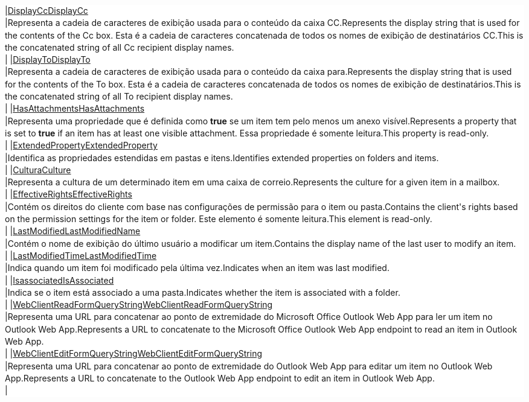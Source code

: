 |[<span data-ttu-id="4241c-168">DisplayCc</span><span class="sxs-lookup"><span data-stu-id="4241c-168">DisplayCc</span></span>](displaycc.md) <br/> |<span data-ttu-id="4241c-169">Representa a cadeia de caracteres de exibição usada para o conteúdo da caixa CC.</span><span class="sxs-lookup"><span data-stu-id="4241c-169">Represents the display string that is used for the contents of the Cc box.</span></span> <span data-ttu-id="4241c-170">Esta é a cadeia de caracteres concatenada de todos os nomes de exibição de destinatários CC.</span><span class="sxs-lookup"><span data-stu-id="4241c-170">This is the concatenated string of all Cc recipient display names.</span></span>  <br/> |
|[<span data-ttu-id="4241c-171">DisplayTo</span><span class="sxs-lookup"><span data-stu-id="4241c-171">DisplayTo</span></span>](displayto.md) <br/> |<span data-ttu-id="4241c-172">Representa a cadeia de caracteres de exibição usada para o conteúdo da caixa para.</span><span class="sxs-lookup"><span data-stu-id="4241c-172">Represents the display string that is used for the contents of the To box.</span></span> <span data-ttu-id="4241c-173">Esta é a cadeia de caracteres concatenada de todos os nomes de exibição de destinatários.</span><span class="sxs-lookup"><span data-stu-id="4241c-173">This is the concatenated string of all To recipient display names.</span></span>  <br/> |
|[<span data-ttu-id="4241c-174">HasAttachments</span><span class="sxs-lookup"><span data-stu-id="4241c-174">HasAttachments</span></span>](hasattachments.md) <br/> |<span data-ttu-id="4241c-175">Representa uma propriedade que é definida como **true** se um item tem pelo menos um anexo visível.</span><span class="sxs-lookup"><span data-stu-id="4241c-175">Represents a property that is set to **true** if an item has at least one visible attachment.</span></span> <span data-ttu-id="4241c-176">Essa propriedade é somente leitura.</span><span class="sxs-lookup"><span data-stu-id="4241c-176">This property is read-only.</span></span>  <br/> |
|[<span data-ttu-id="4241c-177">ExtendedProperty</span><span class="sxs-lookup"><span data-stu-id="4241c-177">ExtendedProperty</span></span>](extendedproperty.md) <br/> |<span data-ttu-id="4241c-178">Identifica as propriedades estendidas em pastas e itens.</span><span class="sxs-lookup"><span data-stu-id="4241c-178">Identifies extended properties on folders and items.</span></span>  <br/> |
|[<span data-ttu-id="4241c-179">Cultura</span><span class="sxs-lookup"><span data-stu-id="4241c-179">Culture</span></span>](culture.md) <br/> |<span data-ttu-id="4241c-180">Representa a cultura de um determinado item em uma caixa de correio.</span><span class="sxs-lookup"><span data-stu-id="4241c-180">Represents the culture for a given item in a mailbox.</span></span>  <br/> |
|[<span data-ttu-id="4241c-181">EffectiveRights</span><span class="sxs-lookup"><span data-stu-id="4241c-181">EffectiveRights</span></span>](effectiverights.md) <br/> |<span data-ttu-id="4241c-182">Contém os direitos do cliente com base nas configurações de permissão para o item ou pasta.</span><span class="sxs-lookup"><span data-stu-id="4241c-182">Contains the client's rights based on the permission settings for the item or folder.</span></span> <span data-ttu-id="4241c-183">Este elemento é somente leitura.</span><span class="sxs-lookup"><span data-stu-id="4241c-183">This element is read-only.</span></span>  <br/> |
|[<span data-ttu-id="4241c-184">LastModified</span><span class="sxs-lookup"><span data-stu-id="4241c-184">LastModifiedName</span></span>](lastmodifiedname.md) <br/> |<span data-ttu-id="4241c-185">Contém o nome de exibição do último usuário a modificar um item.</span><span class="sxs-lookup"><span data-stu-id="4241c-185">Contains the display name of the last user to modify an item.</span></span>  <br/> |
|[<span data-ttu-id="4241c-186">LastModifiedTime</span><span class="sxs-lookup"><span data-stu-id="4241c-186">LastModifiedTime</span></span>](lastmodifiedtime.md) <br/> |<span data-ttu-id="4241c-187">Indica quando um item foi modificado pela última vez.</span><span class="sxs-lookup"><span data-stu-id="4241c-187">Indicates when an item was last modified.</span></span>  <br/> |
|[<span data-ttu-id="4241c-188">Isassociated</span><span class="sxs-lookup"><span data-stu-id="4241c-188">IsAssociated</span></span>](isassociated.md) <br/> |<span data-ttu-id="4241c-189">Indica se o item está associado a uma pasta.</span><span class="sxs-lookup"><span data-stu-id="4241c-189">Indicates whether the item is associated with a folder.</span></span>  <br/> |
|[<span data-ttu-id="4241c-190">WebClientReadFormQueryString</span><span class="sxs-lookup"><span data-stu-id="4241c-190">WebClientReadFormQueryString</span></span>](webclientreadformquerystring.md) <br/> |<span data-ttu-id="4241c-191">Representa uma URL para concatenar ao ponto de extremidade do Microsoft Office Outlook Web App para ler um item no Outlook Web App.</span><span class="sxs-lookup"><span data-stu-id="4241c-191">Represents a URL to concatenate to the Microsoft Office Outlook Web App endpoint to read an item in Outlook Web App.</span></span>  <br/> |
|[<span data-ttu-id="4241c-192">WebClientEditFormQueryString</span><span class="sxs-lookup"><span data-stu-id="4241c-192">WebClientEditFormQueryString</span></span>](webclienteditformquerystring.md) <br/> |<span data-ttu-id="4241c-193">Representa uma URL para concatenar ao ponto de extremidade do Outlook Web App para editar um item no Outlook Web App.</span><span class="sxs-lookup"><span data-stu-id="4241c-193">Represents a URL to concatenate to the Outlook Web App endpoint to edit an item in Outlook Web App.</span></span>  <br/> |